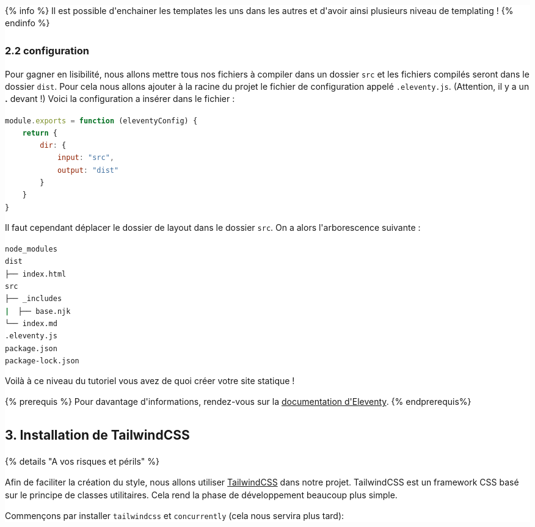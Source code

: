 {% info %}
Il est possible d'enchainer les templates les uns dans les autres et d'avoir ainsi plusieurs niveau de templating !
{% endinfo %}

### 2.2 configuration

Pour gagner en lisibilité, nous allons mettre tous nos fichiers à compiler dans un dossier `src` et les fichiers compilés seront dans le dossier `dist`. Pour cela nous allons ajouter à la racine du projet le fichier de configuration appelé `.eleventy.js`. (Attention, il y a un **.** devant !) Voici la configuration a insérer dans le fichier : 

```js
module.exports = function (eleventyConfig) {
    return {
        dir: {
            input: "src",
            output: "dist"
        }
    }
}
```

Il faut cependant déplacer le dossier de layout dans le dossier `src`. On a alors l'arborescence suivante :

```bash
node_modules
dist
├── index.html
src
├── _includes
|  ├── base.njk
└── index.md
.eleventy.js
package.json
package-lock.json
```

Voilà à ce niveau du tutoriel vous avez de quoi créer votre site statique !

{% prerequis %}
Pour davantage d'informations, rendez-vous sur la [documentation d'Eleventy](https://www.11ty.dev/).
{% endprerequis%}

## 3. Installation de TailwindCSS

{% details "A vos risques et périls" %}

Afin de faciliter la création du style, nous allons utiliser [TailwindCSS](https://tailwindcss.com/) dans notre projet. TailwindCSS est un framework CSS basé sur le principe de classes utilitaires. Cela rend la phase de développement beaucoup plus simple.

Commençons par installer `tailwindcss` et `concurrently` (cela nous servira plus tard):
